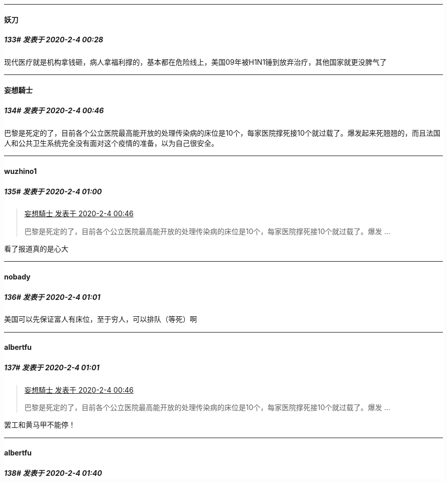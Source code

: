 
-----

####  妖刀  
##### 133#       发表于 2020-2-4 00:28


现代医疗就是机构拿钱砸，病人拿福利撑的，基本都在危险线上，美国09年被H1N1锤到放弃治疗，其他国家就更没脾气了


-----

####  妄想騎士  
##### 134#       发表于 2020-2-4 00:46


巴黎是死定的了，目前各个公立医院最高能开放的处理传染病的床位是10个，每家医院撑死接10个就过载了。爆发起来死翘翘的，而且法国人和公共卫生系统完全没有面对这个疫情的准备，以为自己很安全。


-----

####  wuzhino1  
##### 135#       发表于 2020-2-4 01:00


<blockquote><a href="httphttps://bbs.saraba1st.com/2b/forum.php?mod=redirect&amp;goto=findpost&amp;pid=46319941&amp;ptid=1911986" target="_blank">妄想騎士 发表于 2020-2-4 00:46</a>

巴黎是死定的了，目前各个公立医院最高能开放的处理传染病的床位是10个，每家医院撑死接10个就过载了。爆发 ...</blockquote>
看了报道真的是心大


-----

####  nobady  
##### 136#       发表于 2020-2-4 01:01


美国可以先保证富人有床位，至于穷人，可以排队（等死）啊


-----

####  albertfu  
##### 137#       发表于 2020-2-4 01:01


<blockquote><a href="httphttps://bbs.saraba1st.com/2b/forum.php?mod=redirect&amp;goto=findpost&amp;pid=46319941&amp;ptid=1911986" target="_blank">妄想騎士 发表于 2020-2-4 00:46</a>

巴黎是死定的了，目前各个公立医院最高能开放的处理传染病的床位是10个，每家医院撑死接10个就过载了。爆发 ...</blockquote>
罢工和黄马甲不能停！


-----

####  albertfu  
##### 138#       发表于 2020-2-4 01:40
